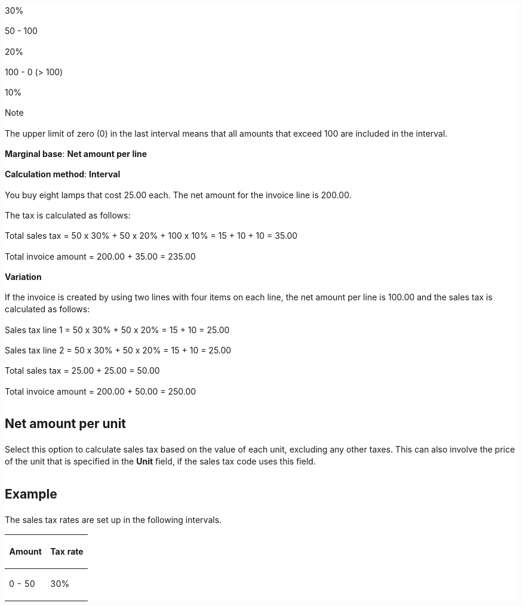 <td><p>30%</p></td>
</tr>
<tr class="even">
<td><p>50 - 100</p></td>
<td><p>20%</p></td>
</tr>
<tr class="odd">
<td><p>100 - 0 (&gt; 100)</p></td>
<td><p>10%</p></td>
</tr>
</tbody>
</table>



> [!NOTE]
> <P>The upper limit of zero (0) in the last interval means that all amounts that exceed 100 are included in the interval.</P>



**Marginal base**: **Net amount per line**

**Calculation method**: **Interval**

You buy eight lamps that cost 25.00 each. The net amount for the invoice line is 200.00.

The tax is calculated as follows:

Total sales tax = 50 x 30% + 50 x 20% + 100 x 10% = 15 + 10 + 10 = 35.00

Total invoice amount = 200.00 + 35.00 = 235.00

**Variation**

If the invoice is created by using two lines with four items on each line, the net amount per line is 100.00 and the sales tax is calculated as follows:

Sales tax line 1 = 50 x 30% + 50 x 20% = 15 + 10 = 25.00

Sales tax line 2 = 50 x 30% + 50 x 20% = 15 + 10 = 25.00

Total sales tax = 25.00 + 25.00 = 50.00

Total invoice amount = 200.00 + 50.00 = 250.00

## Net amount per unit

Select this option to calculate sales tax based on the value of each unit, excluding any other taxes. This can also involve the price of the unit that is specified in the **Unit** field, if the sales tax code uses this field.

## Example

The sales tax rates are set up in the following intervals.

<table>
<colgroup>
<col style="width: 50%" />
<col style="width: 50%" />
</colgroup>
<thead>
<tr class="header">
<th><p>Amount</p></th>
<th><p>Tax rate</p></th>
</tr>
</thead>
<tbody>
<tr class="odd">
<td><p>0 - 50</p></td>
<td><p>30%</p></td>